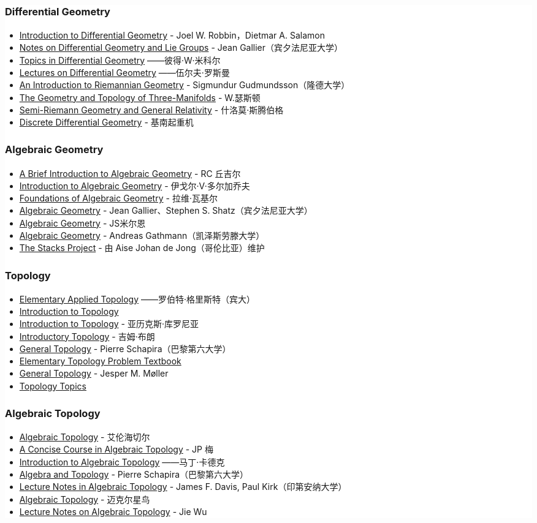 ### Differential Geometry

* [Introduction to Differential Geometry](https://people.math.ethz.ch/~salamon/PREPRINTS/diffgeo.pdf) - Joel W. Robbin，Dietmar A. Salamon
* [Notes on Differential Geometry and Lie Groups](http://www.seas.upenn.edu/~jean/diffgeom.pdf) - Jean Gallier（宾夕法尼亚大学）
* [Topics in Differential Geometry](http://www.mat.univie.ac.at/~michor/dgbook.pdf) ——彼得·W·米科尔
* [Lectures on Differential Geometry](http://mysite.science.uottawa.ca/rossmann/Differential%20Geometry%20book_files/Diffgeo.pdf) ——伍尔夫·罗斯曼
* [An Introduction to Riemannian Geometry](http://www.matematik.lu.se/matematiklu/personal/sigma/Riemann.pdf) - Sigmundur Gudmundsson（隆德大学）
* [The Geometry and Topology of Three-Manifolds](http://msri.org/publications/books/gt3m/) - W.瑟斯顿
* [Semi-Riemann Geometry and General Relativity](http://www.math.harvard.edu/~shlomo/docs/semi_riemannian_geometry.pdf) - 什洛莫·斯腾伯格
* [Discrete Differential Geometry](http://www.cs.cmu.edu/~kmcrane/Projects/DDG/paper.pdf) - 基南起重机

### Algebraic Geometry

* [A Brief Introduction to Algebraic Geometry](https://ksda.ccny.cuny.edu/PostedPapers/rickksda1107.pdf) - RC 丘吉尔
* [Introduction to Algebraic Geometry](http://www.math.lsa.umich.edu/~idolga/631.pdf) - 伊戈尔·V·多尔加乔夫
* [Foundations of Algebraic Geometry](http://math.stanford.edu/~vakil/216blog/FOAGjun1113public.pdf) - 拉维·瓦基尔
* [Algebraic Geometry](http://www.cis.upenn.edu/~jean/algeoms.pdf) - Jean Gallier、Stephen S. Shatz（宾夕法尼亚大学）
* [Algebraic Geometry](http://www.jmilne.org/math/CourseNotes/AG.pdf) - JS米尔恩
* [Algebraic Geometry](http://www.mathematik.uni-kl.de/~gathmann/class/alggeom-2002/main.pdf) - Andreas Gathmann（凯泽斯劳滕大学）
* [The Stacks Project](https://stacks.math.columbia.edu/) - 由 Aise Johan de Jong（哥伦比亚）维护

### Topology

* [Elementary Applied Topology](https://www.math.upenn.edu/~ghrist/notes.html) ——罗伯特·格里斯特（宾大）
* [Introduction to Topology](http://www.math.colostate.edu/~renzo/teaching/Topology10/Notes.pdf)
* [Introduction to Topology](http://www.math.bme.hu/~kalex/Teaching/Spring10/Topology/TopNotes_Spring10.pdf) - 亚历克斯·库罗尼亚
* [Introductory Topology](http://www.math.clemson.edu/~jimlb/Teaching/2009-10/Math986/Topology.pdf) - 吉姆·布朗
* [General Topology](http://webusers.imj-prg.fr/~pierre.schapira/lectnotes/Topo.pdf) - Pierre Schapira（巴黎第六大学）
* [Elementary Topology Problem Textbook](http://www.pdmi.ras.ru/~olegviro/topoman/eng-book-nopfs.pdf)
* [General Topology](http://www.math.ku.dk/~moller/e03/3gt/notes/gtnotes.pdf) - Jesper M. Møller
* [Topology Topics](http://mathonline.wikidot.com/topology)

### Algebraic Topology

* [Algebraic Topology](http://www.math.cornell.edu/~hatcher/AT/AT.pdf) - 艾伦海切尔
* [A Concise Course in Algebraic Topology](http://www.math.uchicago.edu/~may/CONCISE/ConciseRevised.pdf) - JP 梅
* [Introduction to Algebraic Topology](http://www.math.muni.cz/~cadek/at/at.pdf) ——马丁·卡德克
* [Algebra and Topology](http://webusers.imj-prg.fr/~pierre.schapira/lectnotes/AlTo.pdf) - Pierre Schapira（巴黎第六大学）
* [Lecture Notes in Algebraic Topology](http://www.indiana.edu/~jfdavis/teaching/m623/book.pdf) - James F. Davis, Paul Kirk（印第安纳大学）
* [Algebraic Topology](https://www.ma.utexas.edu/ibl1/courses/resources/12_15_07_grad_alg_top_mooremethod.pdf) - 迈克尔星鸟
* [Lecture Notes on Algebraic Topology](http://www.math.nus.edu.sg/~matwujie/ma5209.pdf) - Jie Wu
